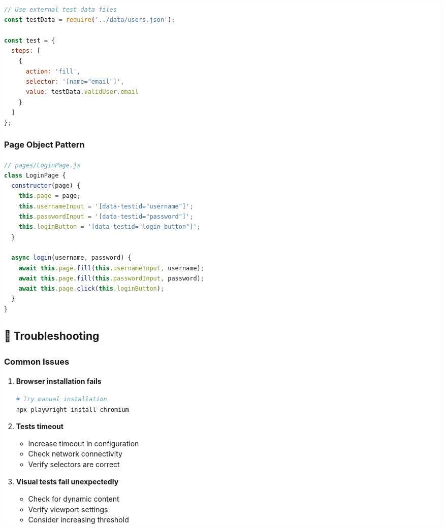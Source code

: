 ```javascript
// Use external test data files
const testData = require('../data/users.json');

const test = {
  steps: [
    {
      action: 'fill',
      selector: '[name="email"]',
      value: testData.validUser.email
    }
  ]
};
```

### Page Object Pattern

```javascript
// pages/LoginPage.js
class LoginPage {
  constructor(page) {
    this.page = page;
    this.usernameInput = '[data-testid="username"]';
    this.passwordInput = '[data-testid="password"]';
    this.loginButton = '[data-testid="login-button"]';
  }
  
  async login(username, password) {
    await this.page.fill(this.usernameInput, username);
    await this.page.fill(this.passwordInput, password);
    await this.page.click(this.loginButton);
  }
}
```

## 🐛 Troubleshooting

### Common Issues

1. **Browser installation fails**
   ```bash
   # Try manual installation
   npx playwright install chromium
   ```

2. **Tests timeout**
   - Increase timeout in configuration
   - Check network connectivity
   - Verify selectors are correct

3. **Visual tests fail unexpectedly**
   - Check for dynamic content
   - Verify viewport settings
   - Consider increasing threshold
